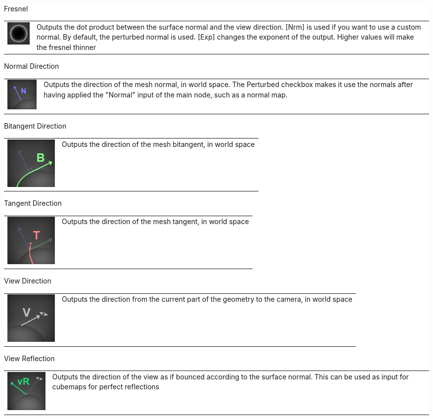 Fresnel

<table><tbody><tr><td><div class="node_desc_inner_img"><img src="/images/sfn_fresnel.png"></div></td><td style="vertical-align: top;"><div class="node_desc_inner_txt">Outputs the dot product between the surface normal and the view direction. [Nrm] is used if you want to use a custom normal. By default, the perturbed normal is used. [Exp] changes the exponent of the output. Higher values will make the fresnel thinner</div></td></tr></tbody></table>

Normal Direction

<table><tbody><tr><td><div class="node_desc_inner_img"><img src="/images/sfn_normalvector.png"></div></td><td style="vertical-align: top;"><div class="node_desc_inner_txt">Outputs the direction of the mesh normal, in world space. The Perturbed checkbox makes it use the normals after having applied the "Normal" input of the main node, such as a normal map.</div></td></tr></tbody></table>

Bitangent Direction

<table><tbody><tr><td><div class="node_desc_inner_img"><img src="/images/sfn_binormal.png"></div></td><td style="vertical-align: top;"><div class="node_desc_inner_txt">Outputs the direction of the mesh bitangent, in world space</div></td></tr></tbody></table>

Tangent Direction

<table><tbody><tr><td><div class="node_desc_inner_img"><img src="/images/sfn_tangent.png"></div></td><td style="vertical-align: top;"><div class="node_desc_inner_txt">Outputs the direction of the mesh tangent, in world space</div></td></tr></tbody></table>

View Direction

<table><tbody><tr><td><div class="node_desc_inner_img"><img src="/images/sfn_viewvector.png"></div></td><td style="vertical-align: top;"><div class="node_desc_inner_txt">Outputs the direction from the current part of the geometry to the camera, in world space</div></td></tr></tbody></table>

View Reflection

<table><tbody><tr><td><div class="node_desc_inner_img"><img src="/images/sfn_viewreflectionvector.png"></div></td><td style="vertical-align: top;"><div class="node_desc_inner_txt">Outputs the direction of the view as if bounced according to the surface normal. This can be used as input for cubemaps for perfect reflections</div></td></tr></tbody></table>
